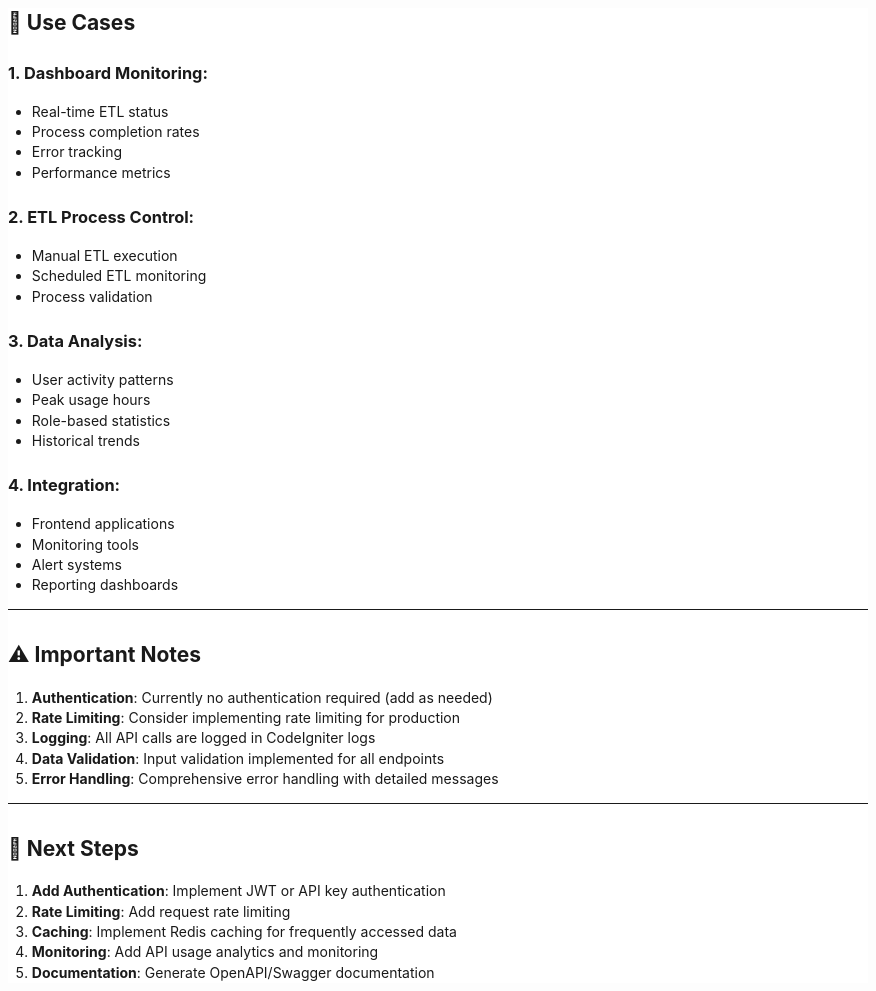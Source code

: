 
## 🎯 **Use Cases**

### **1. Dashboard Monitoring:**

- Real-time ETL status
- Process completion rates
- Error tracking
- Performance metrics

### **2. ETL Process Control:**

- Manual ETL execution
- Scheduled ETL monitoring
- Process validation

### **3. Data Analysis:**

- User activity patterns
- Peak usage hours
- Role-based statistics
- Historical trends

### **4. Integration:**

- Frontend applications
- Monitoring tools
- Alert systems
- Reporting dashboards

---

## ⚠️ **Important Notes**

1. **Authentication**: Currently no authentication required (add as needed)
2. **Rate Limiting**: Consider implementing rate limiting for production
3. **Logging**: All API calls are logged in CodeIgniter logs
4. **Data Validation**: Input validation implemented for all endpoints
5. **Error Handling**: Comprehensive error handling with detailed messages

---

## 🚀 **Next Steps**

1. **Add Authentication**: Implement JWT or API key authentication
2. **Rate Limiting**: Add request rate limiting
3. **Caching**: Implement Redis caching for frequently accessed data
4. **Monitoring**: Add API usage analytics and monitoring
5. **Documentation**: Generate OpenAPI/Swagger documentation
